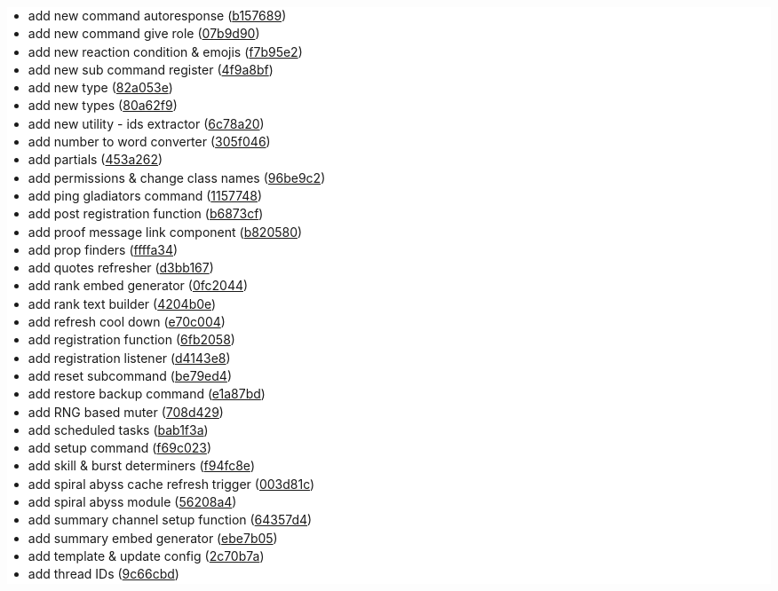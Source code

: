 * add new command autoresponse ([b157689](https://github.com/MRDGH2821/Perpetual-Mechanical-Array-Bot/commit/b157689101c16905fed872bbc058787275a06273))
* add new command give role ([07b9d90](https://github.com/MRDGH2821/Perpetual-Mechanical-Array-Bot/commit/07b9d90703a76aa4850c0fe574bc00e07a541b81))
* add new reaction condition & emojis ([f7b95e2](https://github.com/MRDGH2821/Perpetual-Mechanical-Array-Bot/commit/f7b95e234762f68e0e1d4abc048f01af409bce13))
* add new sub command register ([4f9a8bf](https://github.com/MRDGH2821/Perpetual-Mechanical-Array-Bot/commit/4f9a8bfd70c801e357e6a47db24398b5e5179c21))
* add new type ([82a053e](https://github.com/MRDGH2821/Perpetual-Mechanical-Array-Bot/commit/82a053e49943ffcf7843f5df07e64db196d732fb))
* add new types ([80a62f9](https://github.com/MRDGH2821/Perpetual-Mechanical-Array-Bot/commit/80a62f9fe28c1a0602ba426c04848bf97af106fb))
* add new utility - ids extractor ([6c78a20](https://github.com/MRDGH2821/Perpetual-Mechanical-Array-Bot/commit/6c78a205bba56470f6c9f7ef81fb4c1c65072430))
* add number to word converter ([305f046](https://github.com/MRDGH2821/Perpetual-Mechanical-Array-Bot/commit/305f046be77f85684c981190ba27c57ec9bd05e6))
* add partials ([453a262](https://github.com/MRDGH2821/Perpetual-Mechanical-Array-Bot/commit/453a262939015dac832fe7f399a83dde5d37b3c7))
* add permissions & change class names ([96be9c2](https://github.com/MRDGH2821/Perpetual-Mechanical-Array-Bot/commit/96be9c286d0bd66f38df589df0e22b24d7213fbd))
* add ping gladiators command ([1157748](https://github.com/MRDGH2821/Perpetual-Mechanical-Array-Bot/commit/1157748a8d2a12825d08c134ed3a09b20d8bf989))
* add post registration function ([b6873cf](https://github.com/MRDGH2821/Perpetual-Mechanical-Array-Bot/commit/b6873cf1455dcce30755107d922c2a198c2c162e))
* add proof message link component ([b820580](https://github.com/MRDGH2821/Perpetual-Mechanical-Array-Bot/commit/b820580d9642d7b15655c6b6a98bbfa7603fedca))
* add prop finders ([ffffa34](https://github.com/MRDGH2821/Perpetual-Mechanical-Array-Bot/commit/ffffa3487c6c19dc654d65f06a5e383127a7dbc7))
* add quotes refresher ([d3bb167](https://github.com/MRDGH2821/Perpetual-Mechanical-Array-Bot/commit/d3bb167da094bfb912058d06a884d229b0711598))
* add rank embed generator ([0fc2044](https://github.com/MRDGH2821/Perpetual-Mechanical-Array-Bot/commit/0fc2044960b858af1bbe98547ea611358071f6eb))
* add rank text builder ([4204b0e](https://github.com/MRDGH2821/Perpetual-Mechanical-Array-Bot/commit/4204b0e72bbb1b4d6777da2b28806de150fe590f))
* add refresh cool down ([e70c004](https://github.com/MRDGH2821/Perpetual-Mechanical-Array-Bot/commit/e70c00499016b13f388d96a1dd9b69bfce440931))
* add registration function ([6fb2058](https://github.com/MRDGH2821/Perpetual-Mechanical-Array-Bot/commit/6fb20589f4e141bb9613039e70b772a086cb4b26))
* add registration listener ([d4143e8](https://github.com/MRDGH2821/Perpetual-Mechanical-Array-Bot/commit/d4143e8c43e3ce9b2112455f6b754798adf40040))
* add reset subcommand ([be79ed4](https://github.com/MRDGH2821/Perpetual-Mechanical-Array-Bot/commit/be79ed41746a669d5430d15444fce4653738882a))
* add restore backup command ([e1a87bd](https://github.com/MRDGH2821/Perpetual-Mechanical-Array-Bot/commit/e1a87bd2a19a3fd373539b109ad2218b87f0b886))
* add RNG based muter ([708d429](https://github.com/MRDGH2821/Perpetual-Mechanical-Array-Bot/commit/708d42904299cb8315ca895cb91558ddd5c22dac))
* add scheduled tasks ([bab1f3a](https://github.com/MRDGH2821/Perpetual-Mechanical-Array-Bot/commit/bab1f3a6b69fd8b803dac6774b18f23c6beab22b))
* add setup command ([f69c023](https://github.com/MRDGH2821/Perpetual-Mechanical-Array-Bot/commit/f69c023d02719d62e1992fa4b2f3feea80cb06ac))
* add skill & burst determiners ([f94fc8e](https://github.com/MRDGH2821/Perpetual-Mechanical-Array-Bot/commit/f94fc8e32de8c8113ab8a2d6f3e3e09868b78ec2))
* add spiral abyss cache refresh trigger ([003d81c](https://github.com/MRDGH2821/Perpetual-Mechanical-Array-Bot/commit/003d81c3c17e043577e898aaf08fa2ef94077319))
* add spiral abyss module ([56208a4](https://github.com/MRDGH2821/Perpetual-Mechanical-Array-Bot/commit/56208a47f2e549a2e965eb8c78b53f6984737e69))
* add summary channel setup function ([64357d4](https://github.com/MRDGH2821/Perpetual-Mechanical-Array-Bot/commit/64357d45ee8697265f94462b3e846be77d4cea39))
* add summary embed generator ([ebe7b05](https://github.com/MRDGH2821/Perpetual-Mechanical-Array-Bot/commit/ebe7b059da4e073fc6acd95c729aeb9b81a755c2))
* add template & update config ([2c70b7a](https://github.com/MRDGH2821/Perpetual-Mechanical-Array-Bot/commit/2c70b7a3cbe976ed1f5f3dfd3051449c099961d9))
* add thread IDs ([9c66cbd](https://github.com/MRDGH2821/Perpetual-Mechanical-Array-Bot/commit/9c66cbd7770017b5e050d2bb64fcc75d9bd7190a))